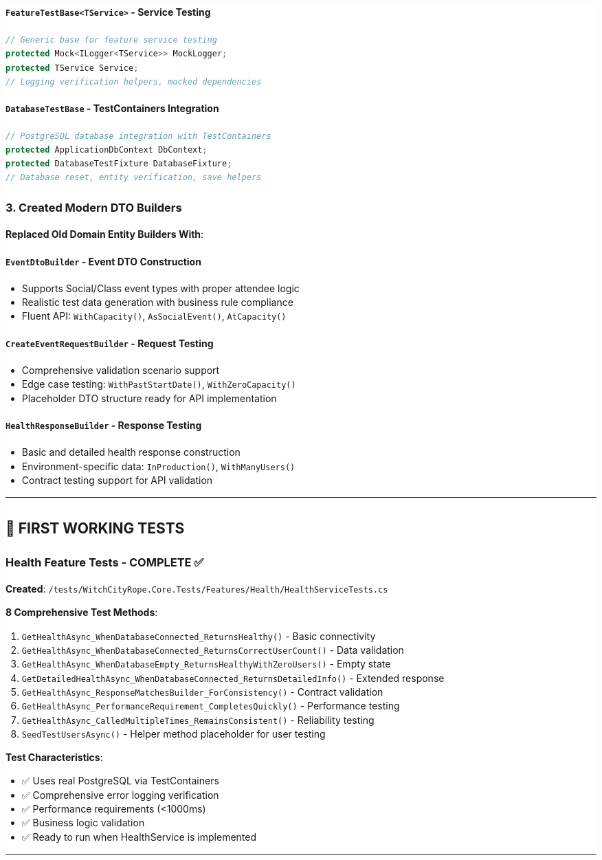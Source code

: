 #### `FeatureTestBase<TService>` - Service Testing
```csharp
// Generic base for feature service testing
protected Mock<ILogger<TService>> MockLogger;
protected TService Service;
// Logging verification helpers, mocked dependencies
```

#### `DatabaseTestBase` - TestContainers Integration
```csharp
// PostgreSQL database integration with TestContainers
protected ApplicationDbContext DbContext;
protected DatabaseTestFixture DatabaseFixture;
// Database reset, entity verification, save helpers
```

### 3. Created Modern DTO Builders
**Replaced Old Domain Entity Builders With**:

#### `EventDtoBuilder` - Event DTO Construction
- Supports Social/Class event types with proper attendee logic
- Realistic test data generation with business rule compliance
- Fluent API: `WithCapacity()`, `AsSocialEvent()`, `AtCapacity()`

#### `CreateEventRequestBuilder` - Request Testing
- Comprehensive validation scenario support
- Edge case testing: `WithPastStartDate()`, `WithZeroCapacity()`
- Placeholder DTO structure ready for API implementation

#### `HealthResponseBuilder` - Response Testing
- Basic and detailed health response construction
- Environment-specific data: `InProduction()`, `WithManyUsers()`
- Contract testing support for API validation

---

## 🧪 FIRST WORKING TESTS

### Health Feature Tests - COMPLETE ✅
**Created**: `/tests/WitchCityRope.Core.Tests/Features/Health/HealthServiceTests.cs`

**8 Comprehensive Test Methods**:
1. `GetHealthAsync_WhenDatabaseConnected_ReturnsHealthy()` - Basic connectivity
2. `GetHealthAsync_WhenDatabaseConnected_ReturnsCorrectUserCount()` - Data validation
3. `GetHealthAsync_WhenDatabaseEmpty_ReturnsHealthyWithZeroUsers()` - Empty state
4. `GetDetailedHealthAsync_WhenDatabaseConnected_ReturnsDetailedInfo()` - Extended response
5. `GetHealthAsync_ResponseMatchesBuilder_ForConsistency()` - Contract validation
6. `GetHealthAsync_PerformanceRequirement_CompletesQuickly()` - Performance testing
7. `GetHealthAsync_CalledMultipleTimes_RemainsConsistent()` - Reliability testing
8. `SeedTestUsersAsync()` - Helper method placeholder for user testing

**Test Characteristics**:
- ✅ Uses real PostgreSQL via TestContainers
- ✅ Comprehensive error logging verification
- ✅ Performance requirements (<1000ms)
- ✅ Business logic validation
- ✅ Ready to run when HealthService is implemented

---